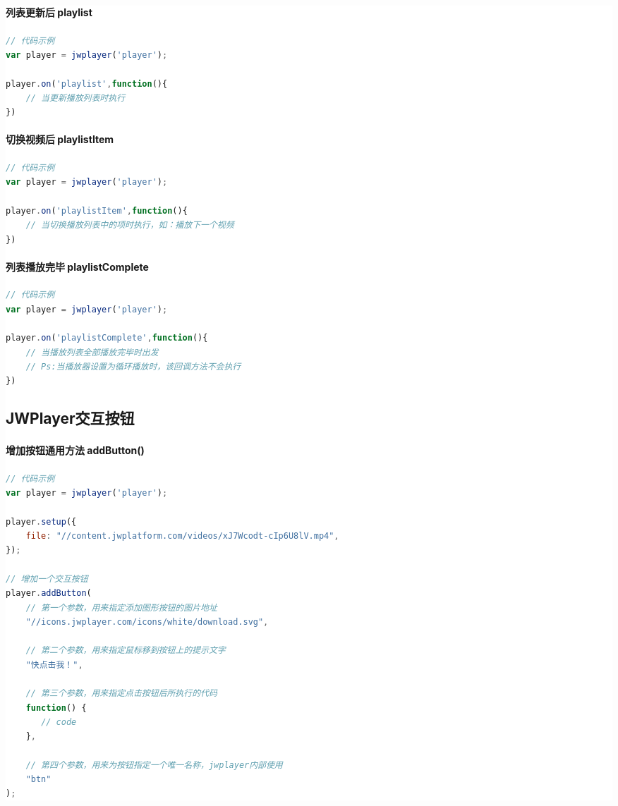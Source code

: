 #### 列表更新后 playlist

```javascript
// 代码示例
var player = jwplayer('player');

player.on('playlist',function(){
	// 当更新播放列表时执行
})
```

#### 切换视频后 playlistItem

```javascript
// 代码示例
var player = jwplayer('player');

player.on('playlistItem',function(){
	// 当切换播放列表中的项时执行，如：播放下一个视频
})
```

#### 列表播放完毕 playlistComplete

```javascript
// 代码示例
var player = jwplayer('player');

player.on('playlistComplete',function(){
	// 当播放列表全部播放完毕时出发
    // Ps:当播放器设置为循环播放时，该回调方法不会执行
})
```

## JWPlayer交互按钮

#### 增加按钮通用方法 addButton()

```javascript
// 代码示例
var player = jwplayer('player');

player.setup({
    file: "//content.jwplatform.com/videos/xJ7Wcodt-cIp6U8lV.mp4",
});

// 增加一个交互按钮
player.addButton(
    // 第一个参数，用来指定添加图形按钮的图片地址
    "//icons.jwplayer.com/icons/white/download.svg",
    
    // 第二个参数，用来指定鼠标移到按钮上的提示文字
    "快点击我！",
    
    // 第三个参数，用来指定点击按钮后所执行的代码
    function() {
       // code
    },
    
    // 第四个参数，用来为按钮指定一个唯一名称，jwplayer内部使用
    "btn"
);  
```

